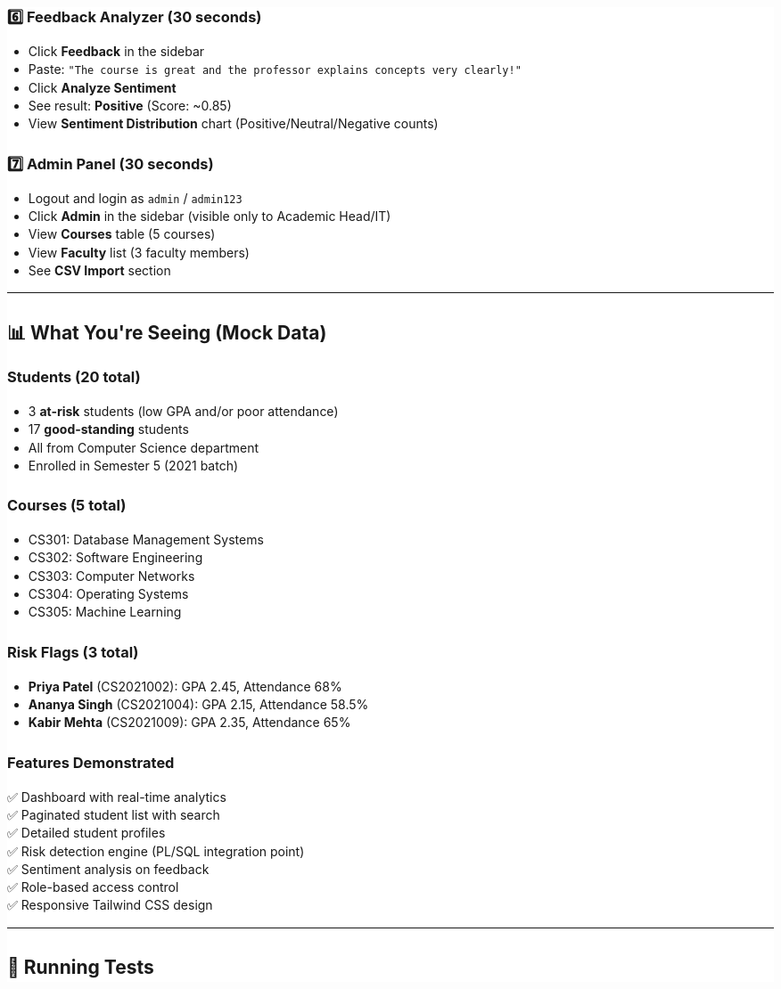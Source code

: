 ### 6️⃣ Feedback Analyzer (30 seconds)
- Click **Feedback** in the sidebar
- Paste: `"The course is great and the professor explains concepts very clearly!"`
- Click **Analyze Sentiment**
- See result: **Positive** (Score: ~0.85)
- View **Sentiment Distribution** chart (Positive/Neutral/Negative counts)

### 7️⃣ Admin Panel (30 seconds)
- Logout and login as `admin` / `admin123`
- Click **Admin** in the sidebar (visible only to Academic Head/IT)
- View **Courses** table (5 courses)
- View **Faculty** list (3 faculty members)
- See **CSV Import** section

---

## 📊 What You're Seeing (Mock Data)

### Students (20 total)
- 3 **at-risk** students (low GPA and/or poor attendance)
- 17 **good-standing** students
- All from Computer Science department
- Enrolled in Semester 5 (2021 batch)

### Courses (5 total)
- CS301: Database Management Systems
- CS302: Software Engineering
- CS303: Computer Networks
- CS304: Operating Systems
- CS305: Machine Learning

### Risk Flags (3 total)
- **Priya Patel** (CS2021002): GPA 2.45, Attendance 68%
- **Ananya Singh** (CS2021004): GPA 2.15, Attendance 58.5%
- **Kabir Mehta** (CS2021009): GPA 2.35, Attendance 65%

### Features Demonstrated
✅ Dashboard with real-time analytics  
✅ Paginated student list with search  
✅ Detailed student profiles  
✅ Risk detection engine (PL/SQL integration point)  
✅ Sentiment analysis on feedback  
✅ Role-based access control  
✅ Responsive Tailwind CSS design  

---

## 🧪 Running Tests
